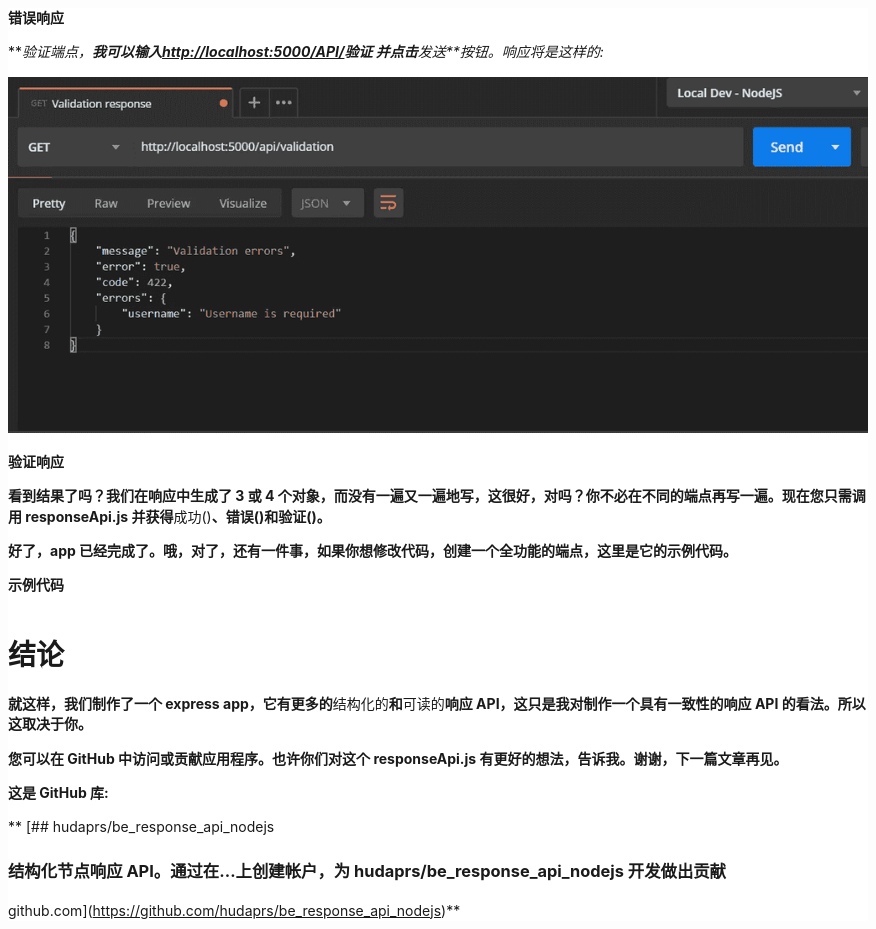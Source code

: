 **错误响应**

****验证端点，**我可以输入[***http://localhost:5000/API/***](http://localhost:5000/api/success)***验证*** 并点击**发送**按钮*。*响应将是这样的:**

**![](img/be9e5c5ff8859b7a2374128550883c11.png)**

**验证响应**

**看到结果了吗？我们在响应中生成了 3 或 4 个对象，而没有一遍又一遍地写，这很好，对吗？你不必在不同的端点再写一遍。现在您只需调用 **responseApi.js** 并获得**成功()**、**错误()**和**验证()**。**

**好了，app 已经完成了。哦，对了，还有一件事，如果你想修改代码，创建一个全功能的端点，这里是它的示例代码。**

****示例代码****

# **结论**

**就这样，我们制作了一个 express app，它有更多的**结构化的**和**可读的**响应 API，这只是我对制作一个具有一致性的响应 API 的看法。所以这取决于你。**

**您可以在 GitHub 中访问或贡献应用程序。也许你们对这个 **responseApi.js** 有更好的想法，告诉我。谢谢，下一篇文章再见。**

**这是 GitHub 库:**

**[](https://github.com/hudaprs/be_response_api_nodejs) [## hudaprs/be_response_api_nodejs

### 结构化节点响应 API。通过在…上创建帐户，为 hudaprs/be_response_api_nodejs 开发做出贡献

github.com](https://github.com/hudaprs/be_response_api_nodejs)**